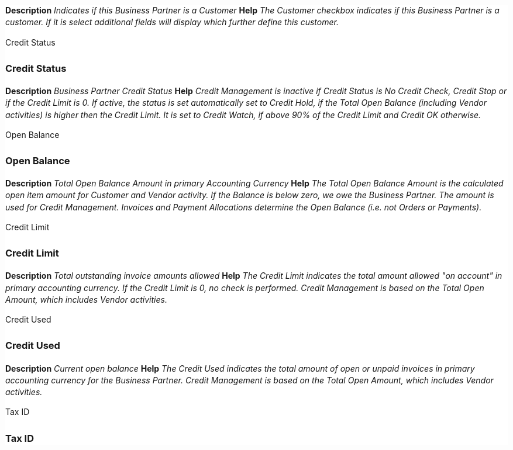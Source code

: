 **Description**
 *Indicates if this Business Partner is a Customer*
**Help**
 *The Customer checkbox indicates if this Business Partner is a customer.  If it is select additional fields will display which further define this customer.*

Credit Status
### Credit Status

**Description**
 *Business Partner Credit Status*
**Help**
 *Credit Management is inactive if Credit Status is No Credit Check, Credit Stop or if the Credit Limit is 0.
If active, the status is set automatically set to Credit Hold, if the Total Open Balance (including Vendor activities)  is higher then the Credit Limit. It is set to Credit Watch, if above 90% of the Credit Limit and Credit OK otherwise.*

Open Balance
### Open Balance

**Description**
 *Total Open Balance Amount in primary Accounting Currency*
**Help**
 *The Total Open Balance Amount is the calculated open item amount for Customer and Vendor activity.  If the Balance is below zero, we owe the Business Partner.  The amount is used for Credit Management.
Invoices and Payment Allocations determine the Open Balance (i.e. not Orders or Payments).*

Credit Limit
### Credit Limit

**Description**
 *Total outstanding invoice amounts allowed*
**Help**
 *The Credit Limit indicates the total amount allowed "on account" in primary accounting currency.  If the Credit Limit is 0, no check is performed.  Credit Management is based on the Total Open Amount, which includes Vendor activities.*

Credit Used
### Credit Used

**Description**
 *Current open balance*
**Help**
 *The Credit Used indicates the total amount of open or unpaid invoices in primary accounting currency for the Business Partner. Credit Management is based on the Total Open Amount, which includes Vendor activities.*

Tax ID
### Tax ID
